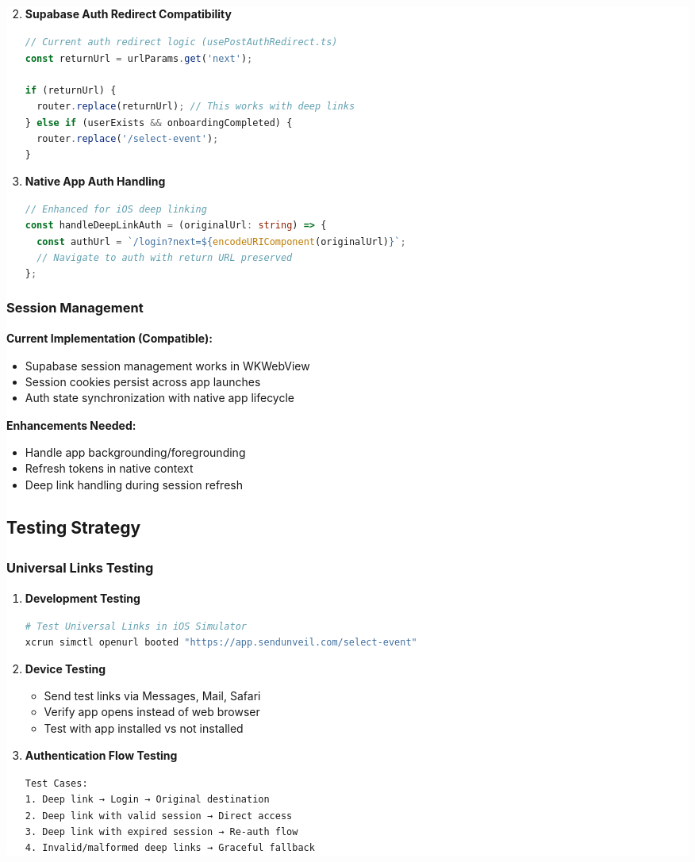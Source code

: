 2. **Supabase Auth Redirect Compatibility**
   ```typescript
   // Current auth redirect logic (usePostAuthRedirect.ts)
   const returnUrl = urlParams.get('next');
   
   if (returnUrl) {
     router.replace(returnUrl); // This works with deep links
   } else if (userExists && onboardingCompleted) {
     router.replace('/select-event');
   }
   ```

3. **Native App Auth Handling**
   ```typescript
   // Enhanced for iOS deep linking
   const handleDeepLinkAuth = (originalUrl: string) => {
     const authUrl = `/login?next=${encodeURIComponent(originalUrl)}`;
     // Navigate to auth with return URL preserved
   };
   ```

### Session Management

**Current Implementation (Compatible):**
- Supabase session management works in WKWebView
- Session cookies persist across app launches
- Auth state synchronization with native app lifecycle

**Enhancements Needed:**
- Handle app backgrounding/foregrounding
- Refresh tokens in native context
- Deep link handling during session refresh

## Testing Strategy

### Universal Links Testing

1. **Development Testing**
   ```bash
   # Test Universal Links in iOS Simulator
   xcrun simctl openurl booted "https://app.sendunveil.com/select-event"
   ```

2. **Device Testing**
   - Send test links via Messages, Mail, Safari
   - Verify app opens instead of web browser
   - Test with app installed vs not installed

3. **Authentication Flow Testing**
   ```
   Test Cases:
   1. Deep link → Login → Original destination
   2. Deep link with valid session → Direct access
   3. Deep link with expired session → Re-auth flow
   4. Invalid/malformed deep links → Graceful fallback
   ```
